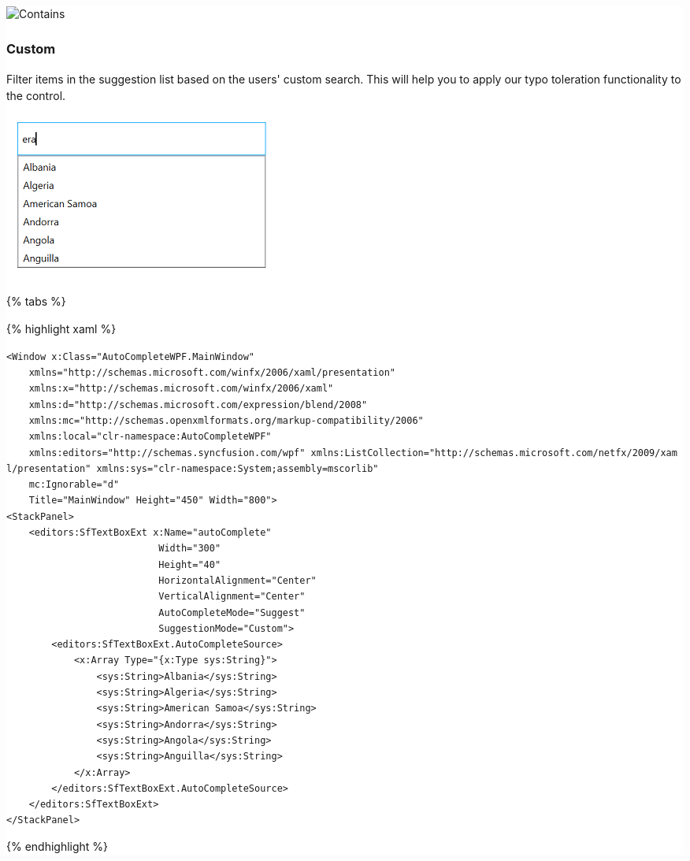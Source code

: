 ![Contains](AutoComplete_and_filtering_images/Contains.png)

### Custom

Filter items in the suggestion list based on the users' custom search. This will help you to apply our typo toleration functionality to the control.

![custom filter](AutoComplete_and_filtering_images/Custom.png)


{% tabs %}

{% highlight xaml %}

    <Window x:Class="AutoCompleteWPF.MainWindow"
        xmlns="http://schemas.microsoft.com/winfx/2006/xaml/presentation"
        xmlns:x="http://schemas.microsoft.com/winfx/2006/xaml"
        xmlns:d="http://schemas.microsoft.com/expression/blend/2008"
        xmlns:mc="http://schemas.openxmlformats.org/markup-compatibility/2006"
        xmlns:local="clr-namespace:AutoCompleteWPF" 
        xmlns:editors="http://schemas.syncfusion.com/wpf" xmlns:ListCollection="http://schemas.microsoft.com/netfx/2009/xaml/presentation" xmlns:sys="clr-namespace:System;assembly=mscorlib"
        mc:Ignorable="d"
        Title="MainWindow" Height="450" Width="800">
    <StackPanel>
        <editors:SfTextBoxExt x:Name="autoComplete" 
                               Width="300"
                               Height="40"
                               HorizontalAlignment="Center"
                               VerticalAlignment="Center"
                               AutoCompleteMode="Suggest"
                               SuggestionMode="Custom">
            <editors:SfTextBoxExt.AutoCompleteSource>
                <x:Array Type="{x:Type sys:String}">
                    <sys:String>Albania</sys:String>
                    <sys:String>Algeria</sys:String>
                    <sys:String>American Samoa</sys:String>
                    <sys:String>Andorra</sys:String>
                    <sys:String>Angola</sys:String>
                    <sys:String>Anguilla</sys:String>
                </x:Array>
            </editors:SfTextBoxExt.AutoCompleteSource>
        </editors:SfTextBoxExt>
    </StackPanel>
</Window>


{% endhighlight %}
